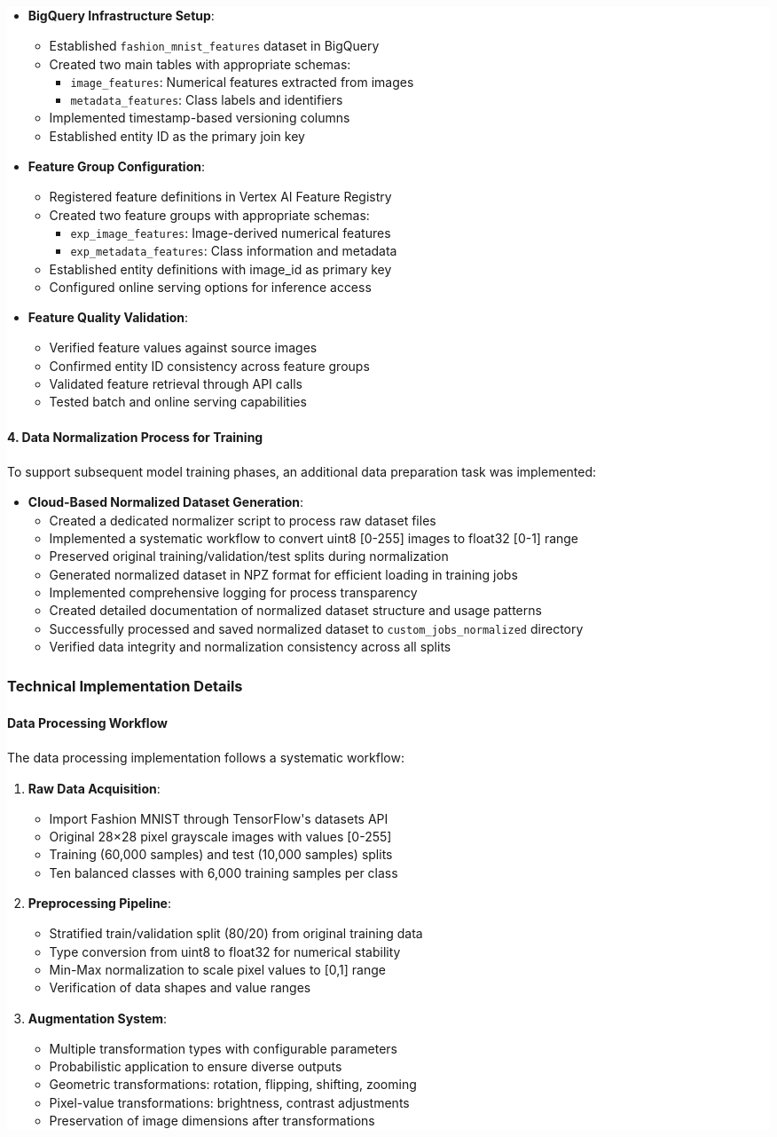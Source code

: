 - **BigQuery Infrastructure Setup**:
  - Established `fashion_mnist_features` dataset in BigQuery
  - Created two main tables with appropriate schemas:
    - `image_features`: Numerical features extracted from images
    - `metadata_features`: Class labels and identifiers
  - Implemented timestamp-based versioning columns
  - Established entity ID as the primary join key

- **Feature Group Configuration**:
  - Registered feature definitions in Vertex AI Feature Registry
  - Created two feature groups with appropriate schemas:
    - `exp_image_features`: Image-derived numerical features
    - `exp_metadata_features`: Class information and metadata
  - Established entity definitions with image_id as primary key
  - Configured online serving options for inference access

- **Feature Quality Validation**:
  - Verified feature values against source images
  - Confirmed entity ID consistency across feature groups
  - Validated feature retrieval through API calls
  - Tested batch and online serving capabilities

#### 4. Data Normalization Process for Training

To support subsequent model training phases, an additional data preparation task was implemented:

- **Cloud-Based Normalized Dataset Generation**:
  - Created a dedicated normalizer script to process raw dataset files
  - Implemented a systematic workflow to convert uint8 [0-255] images to float32 [0-1] range
  - Preserved original training/validation/test splits during normalization
  - Generated normalized dataset in NPZ format for efficient loading in training jobs
  - Implemented comprehensive logging for process transparency
  - Created detailed documentation of normalized dataset structure and usage patterns
  - Successfully processed and saved normalized dataset to `custom_jobs_normalized` directory
  - Verified data integrity and normalization consistency across all splits

### Technical Implementation Details

#### Data Processing Workflow

The data processing implementation follows a systematic workflow:

1. **Raw Data Acquisition**:
   - Import Fashion MNIST through TensorFlow's datasets API
   - Original 28×28 pixel grayscale images with values [0-255]
   - Training (60,000 samples) and test (10,000 samples) splits
   - Ten balanced classes with 6,000 training samples per class

2. **Preprocessing Pipeline**:
   - Stratified train/validation split (80/20) from original training data
   - Type conversion from uint8 to float32 for numerical stability
   - Min-Max normalization to scale pixel values to [0,1] range
   - Verification of data shapes and value ranges

3. **Augmentation System**:
   - Multiple transformation types with configurable parameters
   - Probabilistic application to ensure diverse outputs
   - Geometric transformations: rotation, flipping, shifting, zooming
   - Pixel-value transformations: brightness, contrast adjustments
   - Preservation of image dimensions after transformations
